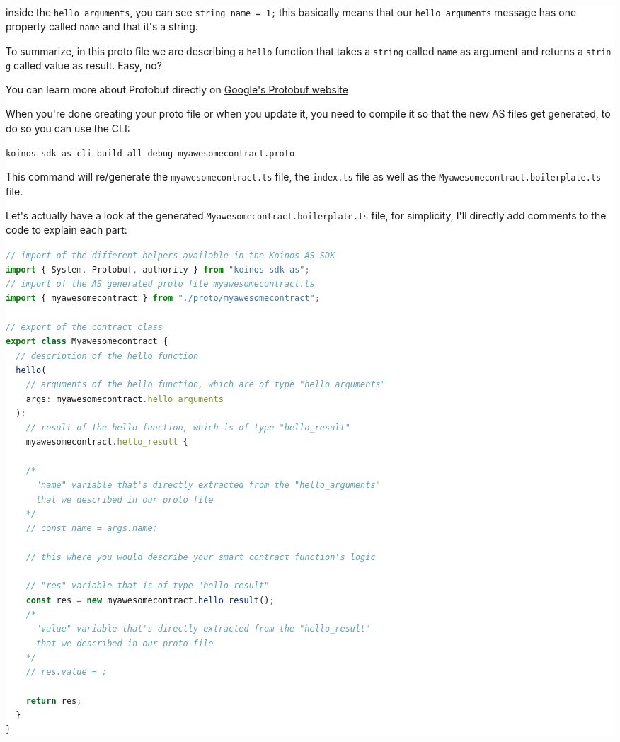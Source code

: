 inside the `hello_arguments`, you can see `string name = 1;` this basically means that our `hello_arguments` message has one property called `name` and that it's a string.

To summarize, in this proto file we are describing a `hello` function that takes a `string` called `name` as argument and returns a `string` called value as result. Easy, no?

You can learn more about Protobuf directly on [Google's Protobuf website](https://developers.google.com/protocol-buffers/docs/proto3)

When you're done creating your proto file or when you update it, you need to compile it so that the new AS files get generated, to do so you can use the CLI:

```bash
koinos-sdk-as-cli build-all debug myawesomecontract.proto
```
This command will re/generate the `myawesomecontract.ts` file, the `index.ts` file as well as the `Myawesomecontract.boilerplate.ts` file. 

Let's actually have a look at the generated `Myawesomecontract.boilerplate.ts` file, for simplicity, I'll directly add comments to the code to explain each part:

```typescript
// import of the different helpers available in the Koinos AS SDK
import { System, Protobuf, authority } from "koinos-sdk-as";
// import of the AS generated proto file myawesomecontract.ts
import { myawesomecontract } from "./proto/myawesomecontract";

// export of the contract class
export class Myawesomecontract {
  // description of the hello function
  hello(
    // arguments of the hello function, which are of type "hello_arguments"
    args: myawesomecontract.hello_arguments
  ):
    // result of the hello function, which is of type "hello_result"
    myawesomecontract.hello_result {

    /* 
      "name" variable that's directly extracted from the "hello_arguments" 
      that we described in our proto file
    */
    // const name = args.name;

    // this where you would describe your smart contract function's logic

    // "res" variable that is of type "hello_result" 
    const res = new myawesomecontract.hello_result();
    /* 
      "value" variable that's directly extracted from the "hello_result" 
      that we described in our proto file
    */
    // res.value = ;

    return res;
  }
}
```
